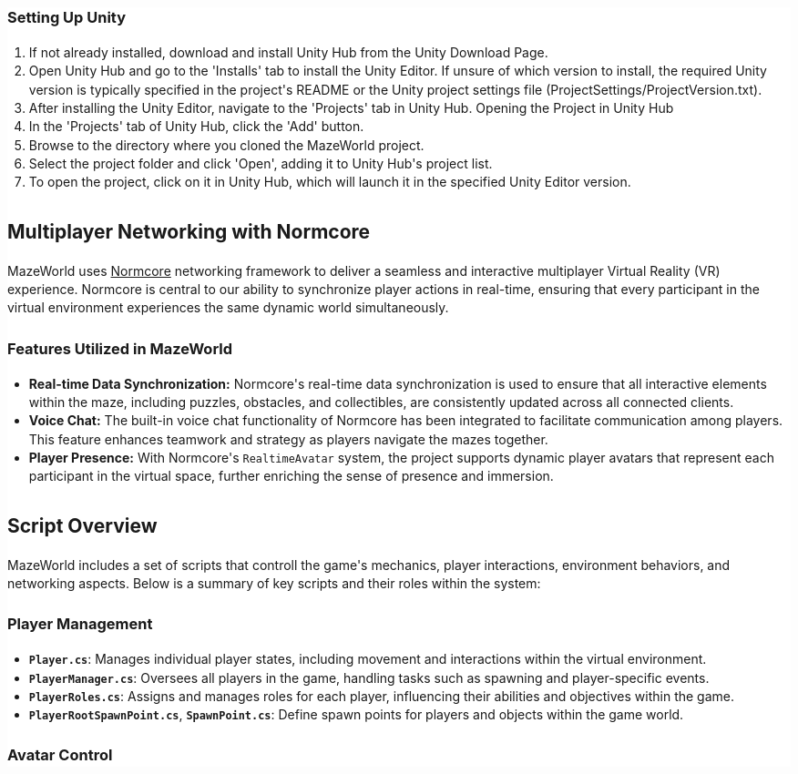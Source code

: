 ### Setting Up Unity

1. If not already installed, download and install Unity Hub from the Unity Download Page.
1. Open Unity Hub and go to the 'Installs' tab to install the Unity Editor. If unsure of which version to install, the required Unity version is typically specified in the project's README or the Unity project settings file (ProjectSettings/ProjectVersion.txt).
1. After installing the Unity Editor, navigate to the 'Projects' tab in Unity Hub.
Opening the Project in Unity Hub
1. In the 'Projects' tab of Unity Hub, click the 'Add' button.
1. Browse to the directory where you cloned the MazeWorld project.
1. Select the project folder and click 'Open', adding it to Unity Hub's project list.
1. To open the project, click on it in Unity Hub, which will launch it in the specified Unity Editor version.

## Multiplayer Networking with Normcore

MazeWorld uses [Normcore](https://normcore.io/) networking framework to deliver a seamless and interactive multiplayer Virtual Reality (VR) experience. Normcore is central to our ability to synchronize player actions in real-time, ensuring that every participant in the virtual environment experiences the same dynamic world simultaneously.

### Features Utilized in MazeWorld

- **Real-time Data Synchronization:** Normcore's real-time data synchronization is used to ensure that all interactive elements within the maze, including puzzles, obstacles, and collectibles, are consistently updated across all connected clients.
- **Voice Chat:** The built-in voice chat functionality of Normcore has been integrated to facilitate communication among players. This feature enhances teamwork and strategy as players navigate the mazes together.
- **Player Presence:** With Normcore's `RealtimeAvatar` system, the project supports dynamic player avatars that represent each participant in the virtual space, further enriching the sense of presence and immersion.

## Script Overview

MazeWorld includes a set of scripts that controll the game's mechanics, player interactions, environment behaviors, and networking aspects. Below is a summary of key scripts and their roles within the system:

### Player Management

- **`Player.cs`**: Manages individual player states, including movement and interactions within the virtual environment.
- **`PlayerManager.cs`**: Oversees all players in the game, handling tasks such as spawning and player-specific events.
- **`PlayerRoles.cs`**: Assigns and manages roles for each player, influencing their abilities and objectives within the game.
- **`PlayerRootSpawnPoint.cs`**, **`SpawnPoint.cs`**: Define spawn points for players and objects within the game world.

### Avatar Control
